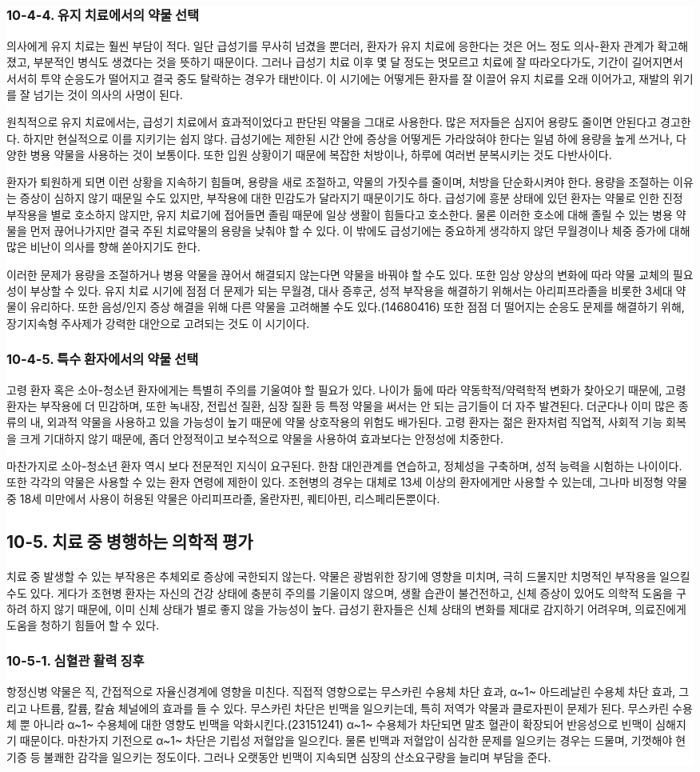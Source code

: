 

 

### 10-4-4. 유지 치료에서의 약물 선택



의사에게 유지 치료는 훨씬 부담이 적다. 일단 급성기를 무사히 넘겼을 뿐더러, 환자가 유지 치료에 응한다는 것은 어느 정도 의사-환자 관계가 확고해졌고, 부분적인 병식도 생겼다는 것을 뜻하기 때문이다. 그러나 급성기 치료 이후 몇 달 정도는 멋모르고 치료에 잘 따라오다가도, 기간이 길어지면서 서서히 투약 순응도가 떨어지고 결국 중도 탈락하는 경우가 태반이다. 이 시기에는 어떻게든 환자를 잘 이끌어 유지 치료를 오래 이어가고, 재발의 위기를 잘 넘기는 것이 의사의 사명이 된다.

원칙적으로 유지 치료에서는, 급성기 치료에서 효과적이었다고 판단된 약물을 그대로 사용한다. 많은 저자들은 심지어 용량도 줄이면 안된다고 경고한다. 하지만 현실적으로 이를 지키기는 쉽지 않다. 급성기에는 제한된 시간 안에 증상을 어떻게든 가라앉혀야 한다는 일념 하에 용량을 높게 쓰거나, 다양한 병용 약물을 사용하는 것이 보통이다. 또한 입원 상황이기 때문에 복잡한 처방이나, 하루에 여러번 분복시키는 것도 다반사이다.

환자가 퇴원하게 되면 이런 상황을 지속하기 힘들며, 용량을 새로 조절하고, 약물의 가짓수를 줄이며, 처방을 단순화시켜야 한다. 용량을 조절하는 이유는 증상이 심하지 않기 때문일 수도 있지만, 부작용에 대한 민감도가 달라지기 때문이기도 하다. 급성기에 흥분 상태에 있던 환자는 약물로 인한 진정 부작용을 별로 호소하지 않지만, 유지 치료기에 접어들면 졸림 때문에 일상 생활이 힘들다고 호소한다. 물론 이러한 호소에 대해 졸릴 수 있는 병용 약물을 먼저 끊어나가지만 결국 주된 치료약물의 용량을 낮춰야 할 수 있다. 이 밖에도 급성기에는 중요하게 생각하지 않던 무월경이나 체중 증가에 대해 많은 비난이 의사를 향해 쏟아지기도 한다.

이러한 문제가 용량을 조절하거나 병용 약물을 끊어서 해결되지 않는다면 약물을 바꿔야 할 수도 있다. 또한 임상 양상의 변화에 따라 약물 교체의 필요성이 부상할 수 있다. 유지 치료 시기에 점점 더 문제가 되는 무월경, 대사 증후군, 성적 부작용을 해결하기 위해서는 아리피프라졸을 비롯한 3세대 약물이 유리하다. 또한 음성/인지 증상 해결을 위해 다른 약물을 고려해볼 수도 있다.(14680416) 또한 점점 더 떨어지는 순응도 문제를 해결하기 위해, 장기지속형 주사제가 강력한 대안으로 고려되는 것도 이 시기이다.





### 10-4-5.	특수 환자에서의 약물 선택



고령 환자 혹은 소아-청소년 환자에게는 특별히 주의를 기울여야 할 필요가 있다. 나이가 듦에 따라 약동학적/약력학적 변화가 찾아오기 때문에, 고령 환자는 부작용에 더 민감하며, 또한 녹내장, 전립선 질환, 심장 질환 등 특정 약물을 써서는 안 되는 금기들이 더 자주 발견된다. 더군다나 이미 많은 종류의 내, 외과적 약물을 사용하고 있을 가능성이 높기 때문에 약물 상호작용의 위험도 배가된다. 고령 환자는 젊은 환자처럼 직업적, 사회적 기능 회복을 크게 기대하지 않기 때문에, 좀더 안정적이고 보수적으로 약물을 사용하여 효과보다는 안정성에 치중한다.

마찬가지로 소아-청소년 환자 역시 보다 전문적인 지식이 요구된다. 한참 대인관계를 연습하고, 정체성을 구축하며, 성적 능력을 시험하는 나이이다. 또한 각각의 약물은 사용할 수 있는 환자 연령에 제한이 있다. 조현병의 경우는 대체로 13세 이상의 환자에게만 사용할 수 있는데, 그나마 비정형 약물 중 18세 미만에서 사용이 허용된 약물은 아리피프라졸, 올란자핀, 퀘티아핀, 리스페리돈뿐이다. 





## 10-5. 치료 중 병행하는 의학적 평가



치료 중 발생할 수 있는 부작용은 추체외로 증상에 국한되지 않는다. 약물은 광범위한 장기에 영향을 미치며, 극히 드물지만 치명적인 부작용을 일으킬 수도 있다. 게다가 조현병 환자는 자신의 건강 상태에 충분히 주의를 기울이지 않으며, 생활 습관이 불건전하고, 신체 증상이 있어도 의학적 도움을 구하려 하지 않기 때문에, 이미 신체 상태가 별로 좋지 않을 가능성이 높다. 급성기 환자들은 신체 상태의 변화를 제대로 감지하기 어려우며, 의료진에게 도움을 청하기 힘들어 할 수 있다. 



### 10-5-1. 심혈관 활력 징후



항정신병 약물은 직, 간접적으로 자율신경계에 영향을 미친다. 직접적 영향으로는 무스카린 수용체 차단 효과, α~1~ 아드레날린 수용체 차단 효과, 그리고 나트륨, 칼륨, 칼슘 체널에의 효과를 들 수 있다. 무스카린 차단은 빈맥을 일으키는데, 특히 저역가 약물과 클로자핀이 문제가 된다. 무스카린 수용체 뿐 아니라  α~1~ 수용체에 대한 영향도 빈맥을 악화시킨다.(23151241) α~1~ 수용체가 차단되면 말초 혈관이 확장되어 반응성으로 빈맥이 심해지기 때문이다. 마찬가지 기전으로 α~1~ 차단은 기립성 저혈압을 일으킨다. 물론 빈맥과 저혈압이 심각한 문제를 일으키는 경우는 드물며, 기껏해야 현기증 등 불쾌한 감각을 일으키는 정도이다. 그러나 오랫동안 빈맥이 지속되면 심장의 산소요구량을 늘리며 부담을 준다.
